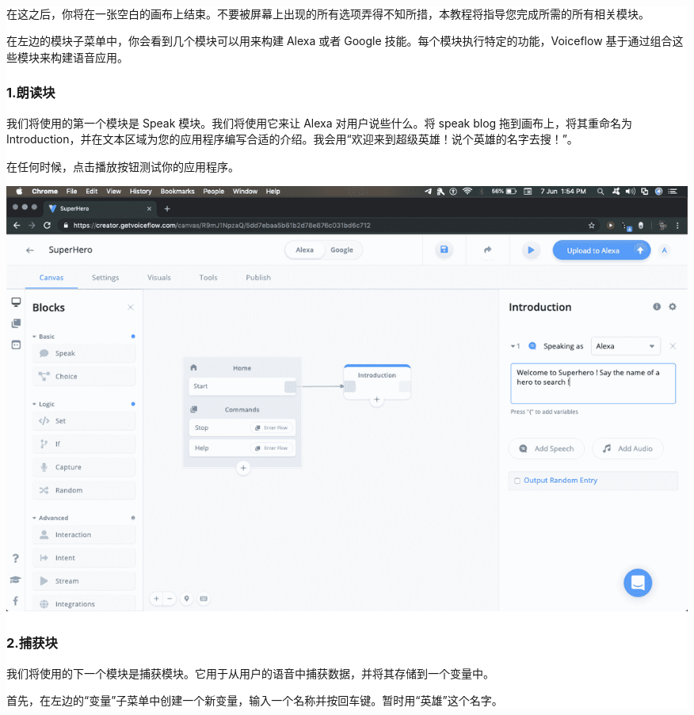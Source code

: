 在这之后，你将在一张空白的画布上结束。不要被屏幕上出现的所有选项弄得不知所措，本教程将指导您完成所需的所有相关模块。

在左边的模块子菜单中，你会看到几个模块可以用来构建 Alexa 或者 Google 技能。每个模块执行特定的功能，Voiceflow 基于通过组合这些模块来构建语音应用。

### 1.朗读块

我们将使用的第一个模块是 Speak 模块。我们将使用它来让 Alexa 对用户说些什么。将 speak blog 拖到画布上，将其重命名为 Introduction，并在文本区域为您的应用程序编写合适的介绍。我会用“欢迎来到超级英雄！说个英雄的名字去搜！”。

在任何时候，点击播放按钮测试你的应用程序。

![FCC_2](img/308ab2cb2bf8d550d07dc8fea8eb9943.png)

### 2.捕获块

我们将使用的下一个模块是捕获模块。它用于从用户的语音中捕获数据，并将其存储到一个变量中。

首先，在左边的“变量”子菜单中创建一个新变量，输入一个名称并按回车键。暂时用“英雄”这个名字。
